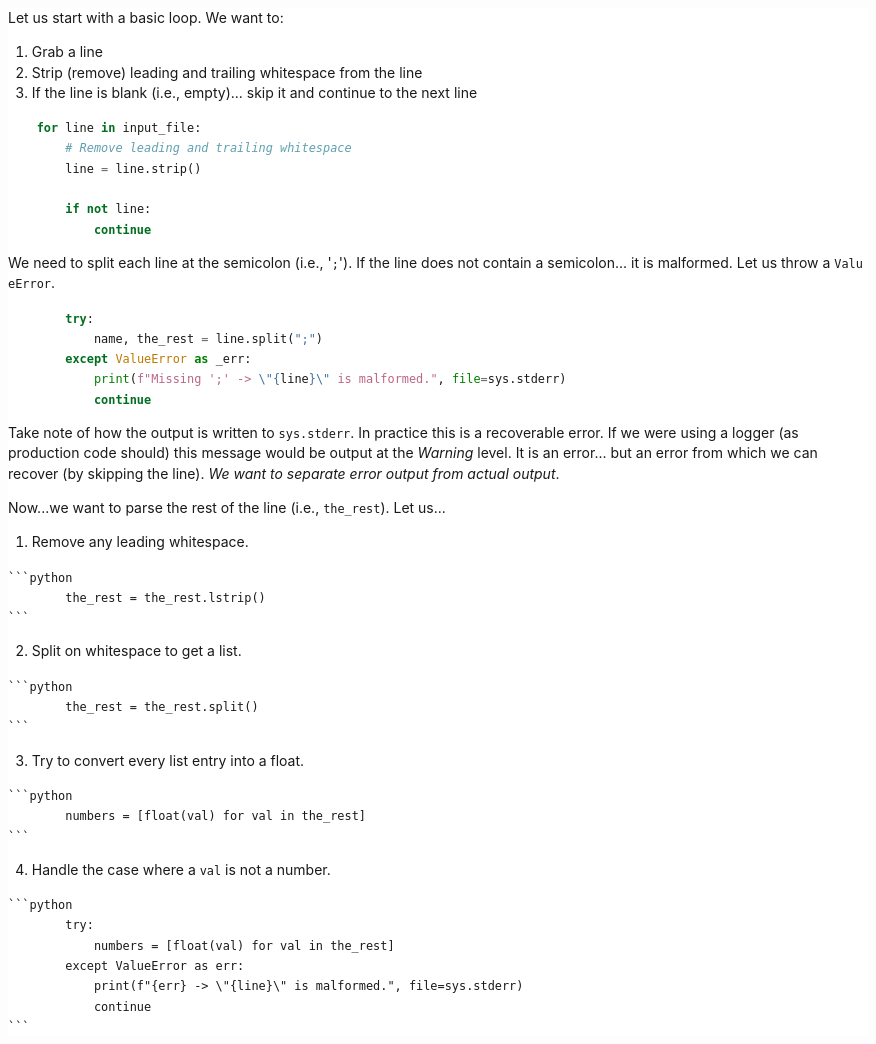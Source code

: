 Let us start with a basic loop. We want to:

  1. Grab a line
  2. Strip (remove) leading and trailing whitespace from the line
  3. If the line is blank (i.e., empty)... skip it and continue to the next
     line

```python
    for line in input_file:
        # Remove leading and trailing whitespace
        line = line.strip()

        if not line:
            continue
```

We need to split each line at the semicolon (i.e., '`;`'). If the line does not
contain a semicolon... it is malformed. Let us throw a `ValueError`.

```python
        try:
            name, the_rest = line.split(";")
        except ValueError as _err:
            print(f"Missing ';' -> \"{line}\" is malformed.", file=sys.stderr) 
            continue
```

Take note of how the output is written to `sys.stderr`. In practice this is a
recoverable error. If we were using a logger (as production code should) this
message would be output at the *Warning* level. It is an error... but an error
from which we can recover (by skipping the line). *We want to separate error
output from actual output*.

Now...we want to parse the rest of the line (i.e., `the_rest`). Let us...


   1. Remove any leading whitespace.

    ```python
            the_rest = the_rest.lstrip()
    ```

  2. Split on whitespace to get a list.

    ```python 
            the_rest = the_rest.split()
    ```

  3. Try to convert every list entry into a float.

    ```python
            numbers = [float(val) for val in the_rest]
    ```

  4. Handle the case where a `val` is not a number.

    ```python
            try:
                numbers = [float(val) for val in the_rest]
            except ValueError as err:
                print(f"{err} -> \"{line}\" is malformed.", file=sys.stderr)
                continue
    ```

